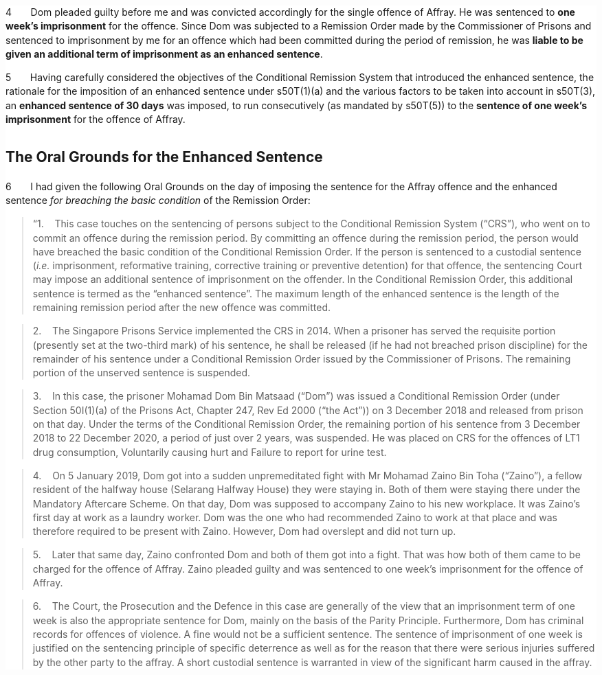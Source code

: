 4       Dom pleaded guilty before me and was convicted accordingly for the single offence of Affray. He was sentenced to **one week’s imprisonment** for the offence. Since Dom was subjected to a Remission Order made by the Commissioner of Prisons and sentenced to imprisonment by me for an offence which had been committed during the period of remission, he was **liable to be given an additional term of imprisonment as an enhanced sentence**.

5       Having carefully considered the objectives of the Conditional Remission System that introduced the enhanced sentence, the rationale for the imposition of an enhanced sentence under s50T(1)(a) and the various factors to be taken into account in s50T(3), an **enhanced sentence of 30 days** was imposed, to run consecutively (as mandated by s50T(5)) to the **sentence of one week’s imprisonment** for the offence of Affray.

## The Oral Grounds for the Enhanced Sentence

6       I had given the following Oral Grounds on the day of imposing the sentence for the Affray offence and the enhanced sentence _for breaching the basic condition_ of the Remission Order:

> “1.    This case touches on the sentencing of persons subject to the Conditional Remission System (“CRS”), who went on to commit an offence during the remission period. By committing an offence during the remission period, the person would have breached the basic condition of the Conditional Remission Order. If the person is sentenced to a custodial sentence (_i.e._ imprisonment, reformative training, corrective training or preventive detention) for that offence, the sentencing Court may impose an additional sentence of imprisonment on the offender. In the Conditional Remission Order, this additional sentence is termed as the “enhanced sentence”. The maximum length of the enhanced sentence is the length of the remaining remission period after the new offence was committed.

> 2.    The Singapore Prisons Service implemented the CRS in 2014. When a prisoner has served the requisite portion (presently set at the two-third mark) of his sentence, he shall be released (if he had not breached prison discipline) for the remainder of his sentence under a Conditional Remission Order issued by the Commissioner of Prisons. The remaining portion of the unserved sentence is suspended.

> 3.    In this case, the prisoner Mohamad Dom Bin Matsaad (“Dom”) was issued a Conditional Remission Order (under Section 50I(1)(a) of the Prisons Act, Chapter 247, Rev Ed 2000 (“the Act”)) on 3 December 2018 and released from prison on that day. Under the terms of the Conditional Remission Order, the remaining portion of his sentence from 3 December 2018 to 22 December 2020, a period of just over 2 years, was suspended. He was placed on CRS for the offences of LT1 drug consumption, Voluntarily causing hurt and Failure to report for urine test.

> 4.    On 5 January 2019, Dom got into a sudden unpremeditated fight with Mr Mohamad Zaino Bin Toha (“Zaino”), a fellow resident of the halfway house (Selarang Halfway House) they were staying in. Both of them were staying there under the Mandatory Aftercare Scheme. On that day, Dom was supposed to accompany Zaino to his new workplace. It was Zaino’s first day at work as a laundry worker. Dom was the one who had recommended Zaino to work at that place and was therefore required to be present with Zaino. However, Dom had overslept and did not turn up.

> 5.    Later that same day, Zaino confronted Dom and both of them got into a fight. That was how both of them came to be charged for the offence of Affray. Zaino pleaded guilty and was sentenced to one week’s imprisonment for the offence of Affray.

> 6.    The Court, the Prosecution and the Defence in this case are generally of the view that an imprisonment term of one week is also the appropriate sentence for Dom, mainly on the basis of the Parity Principle. Furthermore, Dom has criminal records for offences of violence. A fine would not be a sufficient sentence. The sentence of imprisonment of one week is justified on the sentencing principle of specific deterrence as well as for the reason that there were serious injuries suffered by the other party to the affray. A short custodial sentence is warranted in view of the significant harm caused in the affray.
